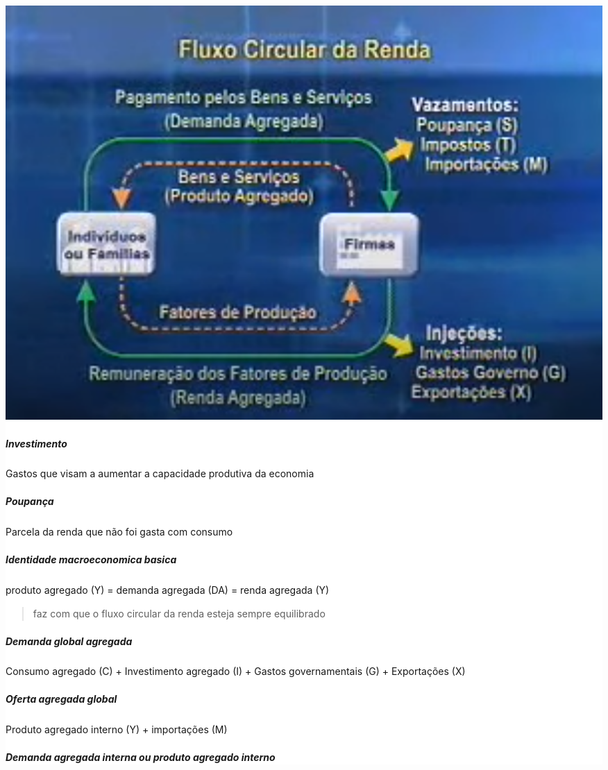 ![Fluxo circular da renda com vazamentos e injeções](image-20200422222152988.png)

##### Investimento

Gastos que visam a aumentar a capacidade produtiva da economia

##### Poupança

Parcela da renda que não foi gasta com consumo

##### Identidade macroeconomica basica

produto agregado (Y) = demanda agregada (DA) = renda agregada (Y)

> faz com que o fluxo circular da renda esteja sempre equilibrado

##### Demanda global agregada

Consumo agregado (C) + Investimento agregado (I) + Gastos governamentais (G) + Exportações (X)

##### Oferta agregada global

Produto agregado interno (Y) + importações (M)

##### Demanda agregada interna ou produto agregado interno
